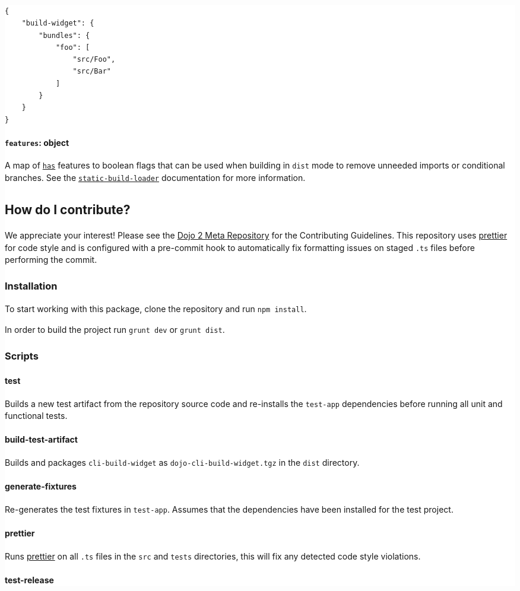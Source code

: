 ```
{
	"build-widget": {
		"bundles": {
			"foo": [
				"src/Foo",
				"src/Bar"
			]
		}
	}
}
```

#### `features`: object

A map of [`has`](https://github.com/dojo/has/) features to boolean flags that can be used when building in `dist` mode to remove unneeded imports or conditional branches. See the [`static-build-loader`](https://github.com/dojo/webpack-contrib/#static-build-loader) documentation for more information.

## How do I contribute?

We appreciate your interest! Please see the [Dojo 2 Meta Repository](https://github.com/dojo/meta#readme) for the Contributing Guidelines. This repository uses [prettier](https://prettier.io/) for code style and is configured with a pre-commit hook to automatically fix formatting issues on staged `.ts` files before performing the commit.

### Installation

To start working with this package, clone the repository and run `npm install`.

In order to build the project run `grunt dev` or `grunt dist`.

### Scripts

#### test

Builds a new test artifact from the repository source code and re-installs the `test-app` dependencies before running all unit and functional tests.

#### build-test-artifact

Builds and packages `cli-build-widget` as `dojo-cli-build-widget.tgz` in the `dist` directory.

#### generate-fixtures

Re-generates the test fixtures in `test-app`. Assumes that the dependencies have been installed for the test project.

#### prettier

Runs [prettier](https://prettier.io/) on all `.ts` files in the `src` and `tests` directories, this will fix any detected code style violations.

#### test-release
